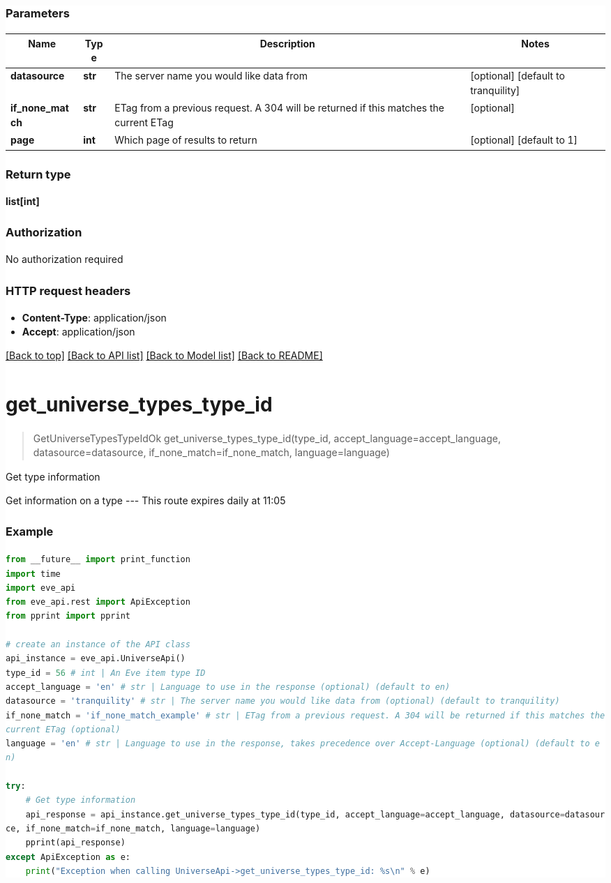 ### Parameters

Name | Type | Description  | Notes
------------- | ------------- | ------------- | -------------
 **datasource** | **str**| The server name you would like data from | [optional] [default to tranquility]
 **if_none_match** | **str**| ETag from a previous request. A 304 will be returned if this matches the current ETag | [optional] 
 **page** | **int**| Which page of results to return | [optional] [default to 1]

### Return type

**list[int]**

### Authorization

No authorization required

### HTTP request headers

 - **Content-Type**: application/json
 - **Accept**: application/json

[[Back to top]](#) [[Back to API list]](../README.md#documentation-for-api-endpoints) [[Back to Model list]](../README.md#documentation-for-models) [[Back to README]](../README.md)

# **get_universe_types_type_id**
> GetUniverseTypesTypeIdOk get_universe_types_type_id(type_id, accept_language=accept_language, datasource=datasource, if_none_match=if_none_match, language=language)

Get type information

Get information on a type  ---  This route expires daily at 11:05

### Example
```python
from __future__ import print_function
import time
import eve_api
from eve_api.rest import ApiException
from pprint import pprint

# create an instance of the API class
api_instance = eve_api.UniverseApi()
type_id = 56 # int | An Eve item type ID
accept_language = 'en' # str | Language to use in the response (optional) (default to en)
datasource = 'tranquility' # str | The server name you would like data from (optional) (default to tranquility)
if_none_match = 'if_none_match_example' # str | ETag from a previous request. A 304 will be returned if this matches the current ETag (optional)
language = 'en' # str | Language to use in the response, takes precedence over Accept-Language (optional) (default to en)

try:
    # Get type information
    api_response = api_instance.get_universe_types_type_id(type_id, accept_language=accept_language, datasource=datasource, if_none_match=if_none_match, language=language)
    pprint(api_response)
except ApiException as e:
    print("Exception when calling UniverseApi->get_universe_types_type_id: %s\n" % e)
```
